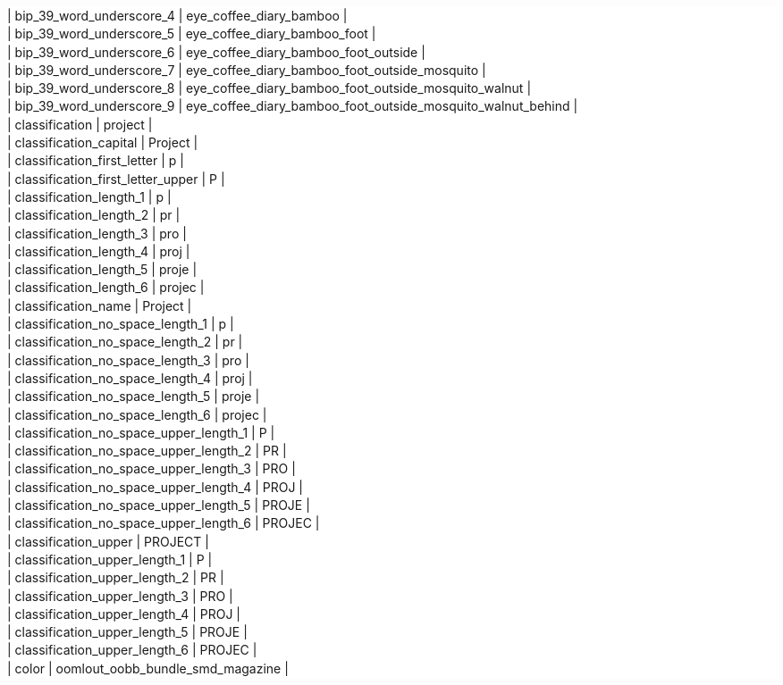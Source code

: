 | bip_39_word_underscore_4 | eye_coffee_diary_bamboo |  
| bip_39_word_underscore_5 | eye_coffee_diary_bamboo_foot |  
| bip_39_word_underscore_6 | eye_coffee_diary_bamboo_foot_outside |  
| bip_39_word_underscore_7 | eye_coffee_diary_bamboo_foot_outside_mosquito |  
| bip_39_word_underscore_8 | eye_coffee_diary_bamboo_foot_outside_mosquito_walnut |  
| bip_39_word_underscore_9 | eye_coffee_diary_bamboo_foot_outside_mosquito_walnut_behind |  
| classification | project |  
| classification_capital | Project |  
| classification_first_letter | p |  
| classification_first_letter_upper | P |  
| classification_length_1 | p |  
| classification_length_2 | pr |  
| classification_length_3 | pro |  
| classification_length_4 | proj |  
| classification_length_5 | proje |  
| classification_length_6 | projec |  
| classification_name | Project |  
| classification_no_space_length_1 | p |  
| classification_no_space_length_2 | pr |  
| classification_no_space_length_3 | pro |  
| classification_no_space_length_4 | proj |  
| classification_no_space_length_5 | proje |  
| classification_no_space_length_6 | projec |  
| classification_no_space_upper_length_1 | P |  
| classification_no_space_upper_length_2 | PR |  
| classification_no_space_upper_length_3 | PRO |  
| classification_no_space_upper_length_4 | PROJ |  
| classification_no_space_upper_length_5 | PROJE |  
| classification_no_space_upper_length_6 | PROJEC |  
| classification_upper | PROJECT |  
| classification_upper_length_1 | P |  
| classification_upper_length_2 | PR |  
| classification_upper_length_3 | PRO |  
| classification_upper_length_4 | PROJ |  
| classification_upper_length_5 | PROJE |  
| classification_upper_length_6 | PROJEC |  
| color | oomlout_oobb_bundle_smd_magazine |  
